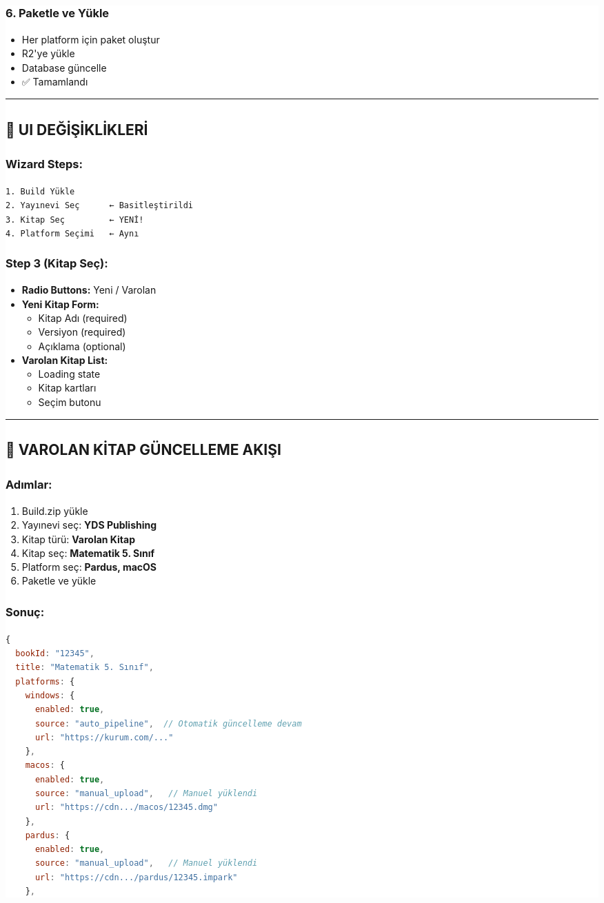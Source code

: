 ### 6. Paketle ve Yükle
- Her platform için paket oluştur
- R2'ye yükle
- Database güncelle
- ✅ Tamamlandı

---

## 🎨 UI DEĞİŞİKLİKLERİ

### Wizard Steps:
```
1. Build Yükle
2. Yayınevi Seç      ← Basitleştirildi
3. Kitap Seç         ← YENİ!
4. Platform Seçimi   ← Aynı
```

### Step 3 (Kitap Seç):
- **Radio Buttons:** Yeni / Varolan
- **Yeni Kitap Form:**
  - Kitap Adı (required)
  - Versiyon (required)
  - Açıklama (optional)
- **Varolan Kitap List:**
  - Loading state
  - Kitap kartları
  - Seçim butonu

---

## 🔄 VAROLAN KİTAP GÜNCELLEME AKIŞI

### Adımlar:
1. Build.zip yükle
2. Yayınevi seç: **YDS Publishing**
3. Kitap türü: **Varolan Kitap**
4. Kitap seç: **Matematik 5. Sınıf**
5. Platform seç: **Pardus, macOS**
6. Paketle ve yükle

### Sonuç:
```javascript
{
  bookId: "12345",
  title: "Matematik 5. Sınıf",
  platforms: {
    windows: {
      enabled: true,
      source: "auto_pipeline",  // Otomatik güncelleme devam
      url: "https://kurum.com/..."
    },
    macos: {
      enabled: true,
      source: "manual_upload",   // Manuel yüklendi
      url: "https://cdn.../macos/12345.dmg"
    },
    pardus: {
      enabled: true,
      source: "manual_upload",   // Manuel yüklendi
      url: "https://cdn.../pardus/12345.impark"
    },
```